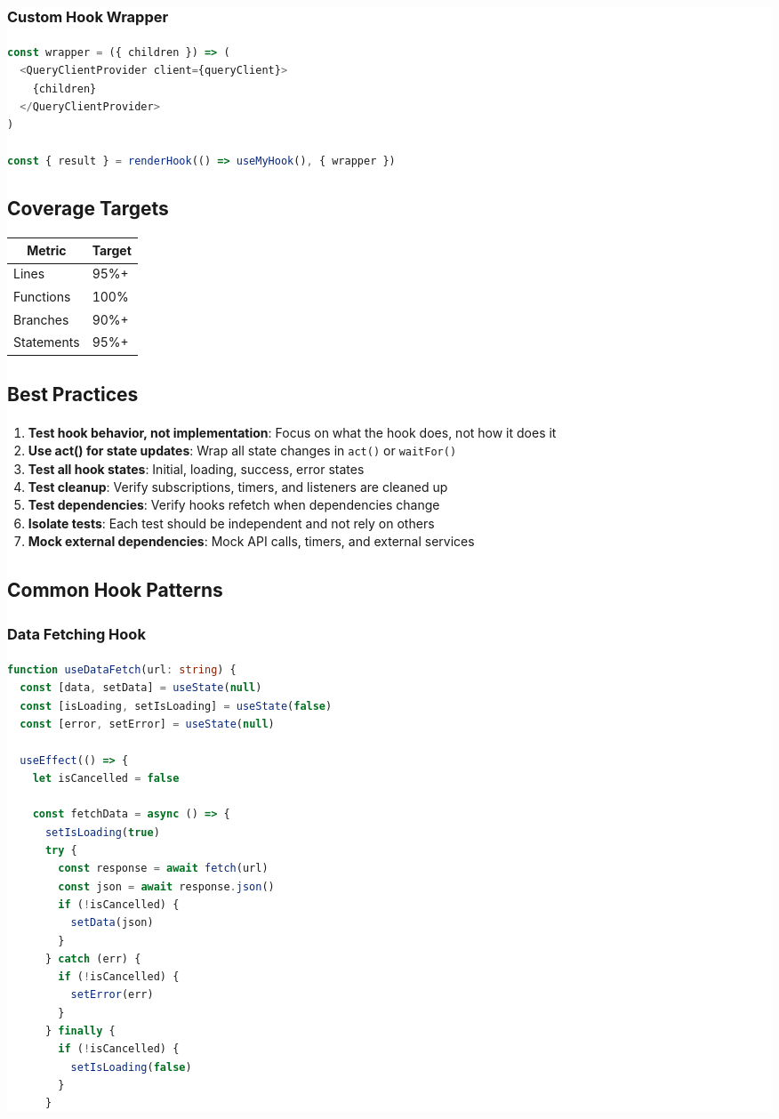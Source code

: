 ### Custom Hook Wrapper
```typescript
const wrapper = ({ children }) => (
  <QueryClientProvider client={queryClient}>
    {children}
  </QueryClientProvider>
)

const { result } = renderHook(() => useMyHook(), { wrapper })
```

## Coverage Targets

| Metric | Target |
|--------|--------|
| Lines | 95%+ |
| Functions | 100% |
| Branches | 90%+ |
| Statements | 95%+ |

## Best Practices

1. **Test hook behavior, not implementation**: Focus on what the hook does, not how it does it
2. **Use act() for state updates**: Wrap all state changes in `act()` or `waitFor()`
3. **Test all hook states**: Initial, loading, success, error states
4. **Test cleanup**: Verify subscriptions, timers, and listeners are cleaned up
5. **Test dependencies**: Verify hooks refetch when dependencies change
6. **Isolate tests**: Each test should be independent and not rely on others
7. **Mock external dependencies**: Mock API calls, timers, and external services

## Common Hook Patterns

### Data Fetching Hook
```typescript
function useDataFetch(url: string) {
  const [data, setData] = useState(null)
  const [isLoading, setIsLoading] = useState(false)
  const [error, setError] = useState(null)

  useEffect(() => {
    let isCancelled = false

    const fetchData = async () => {
      setIsLoading(true)
      try {
        const response = await fetch(url)
        const json = await response.json()
        if (!isCancelled) {
          setData(json)
        }
      } catch (err) {
        if (!isCancelled) {
          setError(err)
        }
      } finally {
        if (!isCancelled) {
          setIsLoading(false)
        }
      }
```